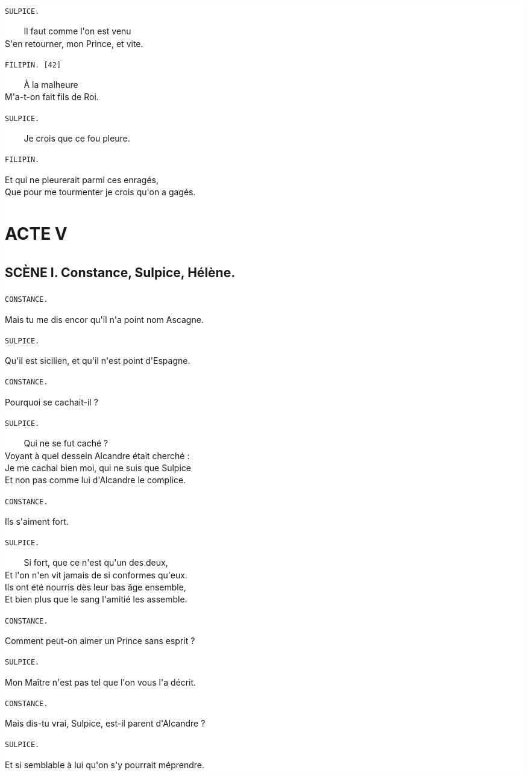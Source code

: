     SULPICE.
        Il faut comme l'on est venu  
S'en retourner, mon Prince, et vite.  

    FILIPIN. [42]
        À la malheure  
M'a-t-on fait fils de Roi.  

    SULPICE.
        Je crois que ce fou pleure.  

    FILIPIN.
Et qui ne pleurerait parmi ces enragés,  
Que pour me tourmenter je crois qu'on a gagés.  


# ACTE V


## SCÈNE I. Constance, Sulpice, Hélène.

    CONSTANCE.
Mais tu me dis encor qu'il n'a point nom Ascagne.  

    SULPICE.
Qu'il est sicilien, et qu'il n'est point d'Espagne.  

    CONSTANCE.
Pourquoi se cachait-il ?  

    SULPICE.
        Qui ne se fut caché ?  
Voyant à quel dessein Alcandre était cherché :  
Je me cachai bien moi, qui ne suis que Sulpice  
Et non pas comme lui d'Alcandre le complice.  

    CONSTANCE.
Ils s'aiment fort.  

    SULPICE.
        Si fort, que ce n'est qu'un des deux,  
Et l'on n'en vit jamais de si conformes qu'eux.  
Ils ont été nourris dès leur bas âge ensemble,  
Et bien plus que le sang l'amitié les assemble.  

    CONSTANCE.
Comment peut-on aimer un Prince sans esprit ?  

    SULPICE.
Mon Maître n'est pas tel que l'on vous l'a décrit.  

    CONSTANCE.
Mais dis-tu vrai, Sulpice, est-il parent d'Alcandre ?  

    SULPICE.
Et si semblable à lui qu'on s'y pourrait méprendre.  
